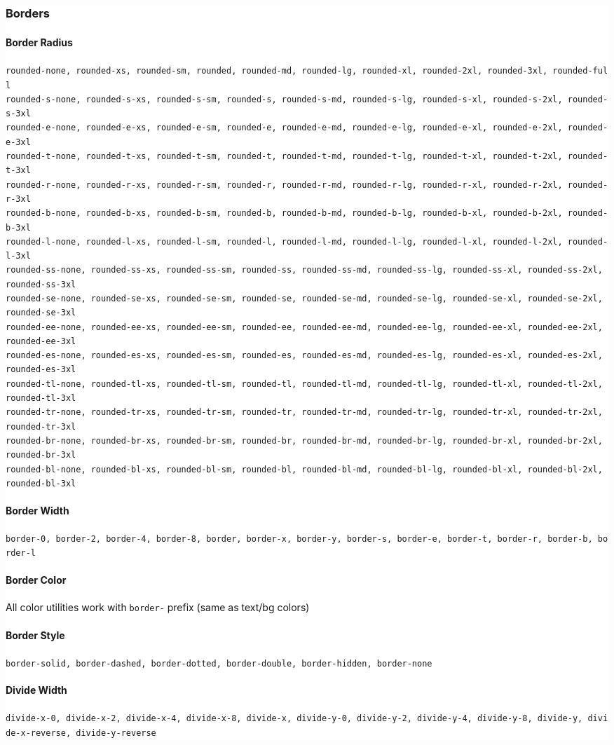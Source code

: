 ### Borders

#### Border Radius
```text
rounded-none, rounded-xs, rounded-sm, rounded, rounded-md, rounded-lg, rounded-xl, rounded-2xl, rounded-3xl, rounded-full
rounded-s-none, rounded-s-xs, rounded-s-sm, rounded-s, rounded-s-md, rounded-s-lg, rounded-s-xl, rounded-s-2xl, rounded-s-3xl
rounded-e-none, rounded-e-xs, rounded-e-sm, rounded-e, rounded-e-md, rounded-e-lg, rounded-e-xl, rounded-e-2xl, rounded-e-3xl
rounded-t-none, rounded-t-xs, rounded-t-sm, rounded-t, rounded-t-md, rounded-t-lg, rounded-t-xl, rounded-t-2xl, rounded-t-3xl
rounded-r-none, rounded-r-xs, rounded-r-sm, rounded-r, rounded-r-md, rounded-r-lg, rounded-r-xl, rounded-r-2xl, rounded-r-3xl
rounded-b-none, rounded-b-xs, rounded-b-sm, rounded-b, rounded-b-md, rounded-b-lg, rounded-b-xl, rounded-b-2xl, rounded-b-3xl
rounded-l-none, rounded-l-xs, rounded-l-sm, rounded-l, rounded-l-md, rounded-l-lg, rounded-l-xl, rounded-l-2xl, rounded-l-3xl
rounded-ss-none, rounded-ss-xs, rounded-ss-sm, rounded-ss, rounded-ss-md, rounded-ss-lg, rounded-ss-xl, rounded-ss-2xl, rounded-ss-3xl
rounded-se-none, rounded-se-xs, rounded-se-sm, rounded-se, rounded-se-md, rounded-se-lg, rounded-se-xl, rounded-se-2xl, rounded-se-3xl
rounded-ee-none, rounded-ee-xs, rounded-ee-sm, rounded-ee, rounded-ee-md, rounded-ee-lg, rounded-ee-xl, rounded-ee-2xl, rounded-ee-3xl
rounded-es-none, rounded-es-xs, rounded-es-sm, rounded-es, rounded-es-md, rounded-es-lg, rounded-es-xl, rounded-es-2xl, rounded-es-3xl
rounded-tl-none, rounded-tl-xs, rounded-tl-sm, rounded-tl, rounded-tl-md, rounded-tl-lg, rounded-tl-xl, rounded-tl-2xl, rounded-tl-3xl
rounded-tr-none, rounded-tr-xs, rounded-tr-sm, rounded-tr, rounded-tr-md, rounded-tr-lg, rounded-tr-xl, rounded-tr-2xl, rounded-tr-3xl
rounded-br-none, rounded-br-xs, rounded-br-sm, rounded-br, rounded-br-md, rounded-br-lg, rounded-br-xl, rounded-br-2xl, rounded-br-3xl
rounded-bl-none, rounded-bl-xs, rounded-bl-sm, rounded-bl, rounded-bl-md, rounded-bl-lg, rounded-bl-xl, rounded-bl-2xl, rounded-bl-3xl
```

#### Border Width
```text
border-0, border-2, border-4, border-8, border, border-x, border-y, border-s, border-e, border-t, border-r, border-b, border-l
```

#### Border Color
All color utilities work with `border-` prefix (same as text/bg colors)

#### Border Style
```text
border-solid, border-dashed, border-dotted, border-double, border-hidden, border-none
```

#### Divide Width
```text
divide-x-0, divide-x-2, divide-x-4, divide-x-8, divide-x, divide-y-0, divide-y-2, divide-y-4, divide-y-8, divide-y, divide-x-reverse, divide-y-reverse
```
